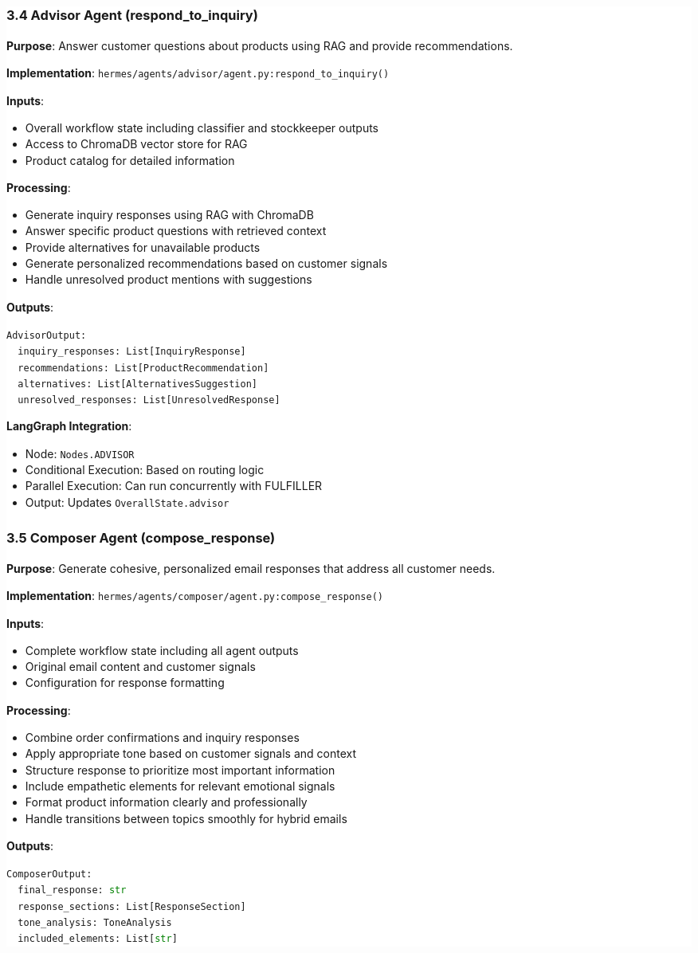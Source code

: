 ### 3.4 Advisor Agent (respond_to_inquiry)

**Purpose**: Answer customer questions about products using RAG and provide recommendations.

**Implementation**: `hermes/agents/advisor/agent.py:respond_to_inquiry()`

**Inputs**:
- Overall workflow state including classifier and stockkeeper outputs
- Access to ChromaDB vector store for RAG
- Product catalog for detailed information

**Processing**:
- Generate inquiry responses using RAG with ChromaDB
- Answer specific product questions with retrieved context
- Provide alternatives for unavailable products
- Generate personalized recommendations based on customer signals
- Handle unresolved product mentions with suggestions

**Outputs**:
```python
AdvisorOutput:
  inquiry_responses: List[InquiryResponse]
  recommendations: List[ProductRecommendation]
  alternatives: List[AlternativesSuggestion]
  unresolved_responses: List[UnresolvedResponse]
```

**LangGraph Integration**:
- Node: `Nodes.ADVISOR`
- Conditional Execution: Based on routing logic
- Parallel Execution: Can run concurrently with FULFILLER
- Output: Updates `OverallState.advisor`

### 3.5 Composer Agent (compose_response)

**Purpose**: Generate cohesive, personalized email responses that address all customer needs.

**Implementation**: `hermes/agents/composer/agent.py:compose_response()`

**Inputs**:
- Complete workflow state including all agent outputs
- Original email content and customer signals
- Configuration for response formatting

**Processing**:
- Combine order confirmations and inquiry responses
- Apply appropriate tone based on customer signals and context
- Structure response to prioritize most important information
- Include empathetic elements for relevant emotional signals
- Format product information clearly and professionally
- Handle transitions between topics smoothly for hybrid emails

**Outputs**:
```python
ComposerOutput:
  final_response: str
  response_sections: List[ResponseSection]
  tone_analysis: ToneAnalysis
  included_elements: List[str]
```

